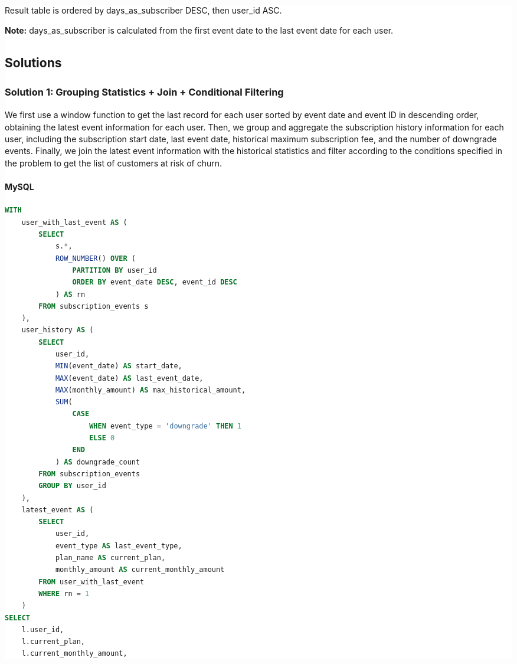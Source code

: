 </ul>

<p>Result table is ordered by days_as_subscriber DESC, then user_id ASC.</p>

<p><strong>Note:</strong> days_as_subscriber is calculated from the first event date to the last event date for each user.</p>
</div>



## Solutions



### Solution 1: Grouping Statistics + Join + Conditional Filtering

We first use a window function to get the last record for each user sorted by event date and event ID in descending order, obtaining the latest event information for each user. Then, we group and aggregate the subscription history information for each user, including the subscription start date, last event date, historical maximum subscription fee, and the number of downgrade events. Finally, we join the latest event information with the historical statistics and filter according to the conditions specified in the problem to get the list of customers at risk of churn.



#### MySQL

```sql
WITH
    user_with_last_event AS (
        SELECT
            s.*,
            ROW_NUMBER() OVER (
                PARTITION BY user_id
                ORDER BY event_date DESC, event_id DESC
            ) AS rn
        FROM subscription_events s
    ),
    user_history AS (
        SELECT
            user_id,
            MIN(event_date) AS start_date,
            MAX(event_date) AS last_event_date,
            MAX(monthly_amount) AS max_historical_amount,
            SUM(
                CASE
                    WHEN event_type = 'downgrade' THEN 1
                    ELSE 0
                END
            ) AS downgrade_count
        FROM subscription_events
        GROUP BY user_id
    ),
    latest_event AS (
        SELECT
            user_id,
            event_type AS last_event_type,
            plan_name AS current_plan,
            monthly_amount AS current_monthly_amount
        FROM user_with_last_event
        WHERE rn = 1
    )
SELECT
    l.user_id,
    l.current_plan,
    l.current_monthly_amount,
```